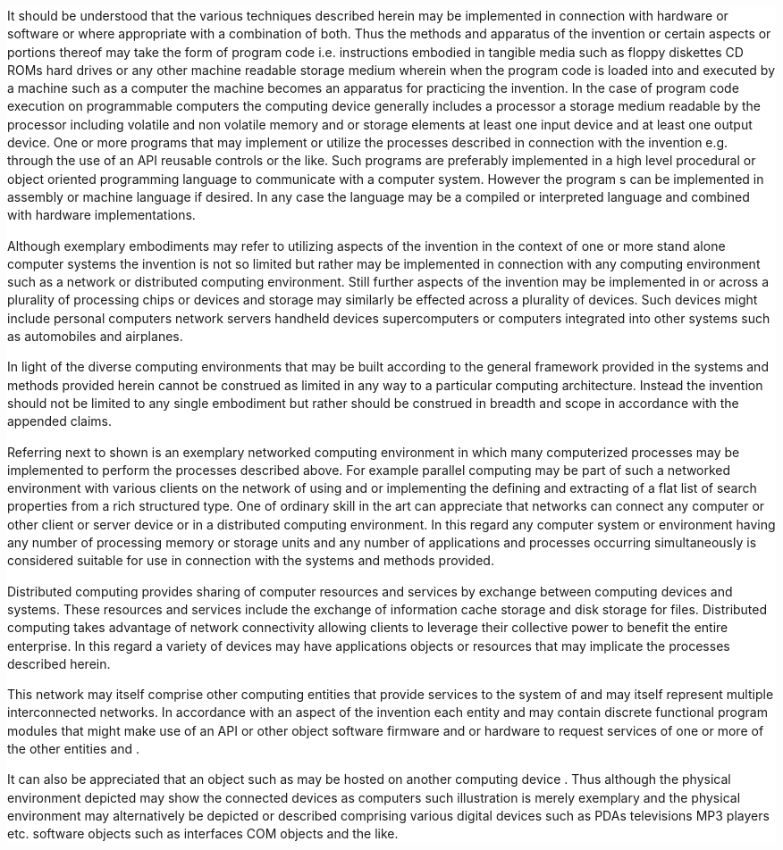 It should be understood that the various techniques described herein may be implemented in connection with hardware or software or where appropriate with a combination of both. Thus the methods and apparatus of the invention or certain aspects or portions thereof may take the form of program code i.e. instructions embodied in tangible media such as floppy diskettes CD ROMs hard drives or any other machine readable storage medium wherein when the program code is loaded into and executed by a machine such as a computer the machine becomes an apparatus for practicing the invention. In the case of program code execution on programmable computers the computing device generally includes a processor a storage medium readable by the processor including volatile and non volatile memory and or storage elements at least one input device and at least one output device. One or more programs that may implement or utilize the processes described in connection with the invention e.g. through the use of an API reusable controls or the like. Such programs are preferably implemented in a high level procedural or object oriented programming language to communicate with a computer system. However the program s can be implemented in assembly or machine language if desired. In any case the language may be a compiled or interpreted language and combined with hardware implementations.

Although exemplary embodiments may refer to utilizing aspects of the invention in the context of one or more stand alone computer systems the invention is not so limited but rather may be implemented in connection with any computing environment such as a network or distributed computing environment. Still further aspects of the invention may be implemented in or across a plurality of processing chips or devices and storage may similarly be effected across a plurality of devices. Such devices might include personal computers network servers handheld devices supercomputers or computers integrated into other systems such as automobiles and airplanes.

In light of the diverse computing environments that may be built according to the general framework provided in the systems and methods provided herein cannot be construed as limited in any way to a particular computing architecture. Instead the invention should not be limited to any single embodiment but rather should be construed in breadth and scope in accordance with the appended claims.

Referring next to shown is an exemplary networked computing environment in which many computerized processes may be implemented to perform the processes described above. For example parallel computing may be part of such a networked environment with various clients on the network of using and or implementing the defining and extracting of a flat list of search properties from a rich structured type. One of ordinary skill in the art can appreciate that networks can connect any computer or other client or server device or in a distributed computing environment. In this regard any computer system or environment having any number of processing memory or storage units and any number of applications and processes occurring simultaneously is considered suitable for use in connection with the systems and methods provided.

Distributed computing provides sharing of computer resources and services by exchange between computing devices and systems. These resources and services include the exchange of information cache storage and disk storage for files. Distributed computing takes advantage of network connectivity allowing clients to leverage their collective power to benefit the entire enterprise. In this regard a variety of devices may have applications objects or resources that may implicate the processes described herein.

This network may itself comprise other computing entities that provide services to the system of and may itself represent multiple interconnected networks. In accordance with an aspect of the invention each entity and may contain discrete functional program modules that might make use of an API or other object software firmware and or hardware to request services of one or more of the other entities and .

It can also be appreciated that an object such as may be hosted on another computing device . Thus although the physical environment depicted may show the connected devices as computers such illustration is merely exemplary and the physical environment may alternatively be depicted or described comprising various digital devices such as PDAs televisions MP3 players etc. software objects such as interfaces COM objects and the like.
